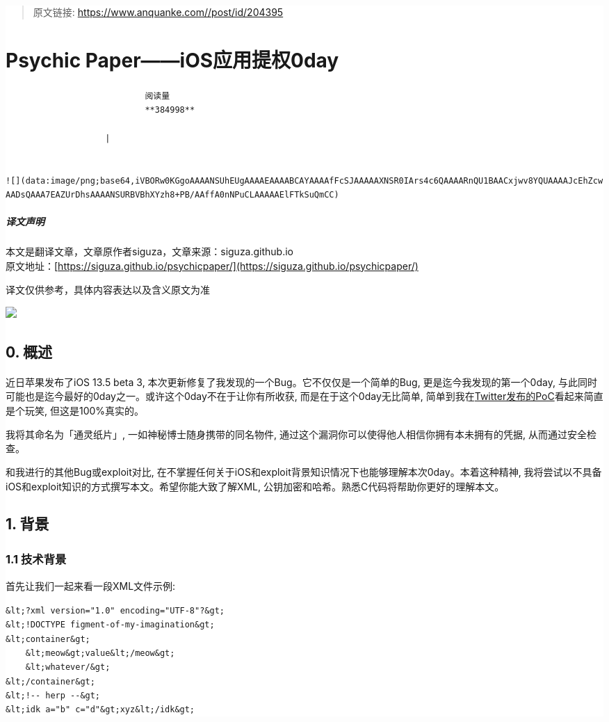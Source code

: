 > 原文链接: https://www.anquanke.com//post/id/204395 


# Psychic Paper——iOS应用提权0day


                                阅读量   
                                **384998**
                            
                        |
                        
                                                                                                                                    ![](data:image/png;base64,iVBORw0KGgoAAAANSUhEUgAAAAEAAAABCAYAAAAfFcSJAAAAAXNSR0IArs4c6QAAAARnQU1BAACxjwv8YQUAAAAJcEhZcwAADsQAAA7EAZUrDhsAAAANSURBVBhXYzh8+PB/AAffA0nNPuCLAAAAAElFTkSuQmCC)
                                                                                            



##### 译文声明

本文是翻译文章，文章原作者siguza，文章来源：siguza.github.io
                                <br>原文地址：[https://siguza.github.io/psychicpaper/](https://siguza.github.io/psychicpaper/)

译文仅供参考，具体内容表达以及含义原文为准

[![](https://p4.ssl.qhimg.com/t0113da717bc09ea9e8.jpg)](https://p4.ssl.qhimg.com/t0113da717bc09ea9e8.jpg)



## 0. 概述

近日苹果发布了iOS 13.5 beta 3, 本次更新修复了我发现的一个Bug。它不仅仅是一个简单的Bug, 更是迄今我发现的第一个0day, 与此同时可能也是迄今最好的0day之一。或许这个0day不在于让你有所收获, 而是在于这个0day无比简单, 简单到我在[Twitter发布的PoC](https://twitter.com/s1guza/status/1255641164885131268)看起来简直是个玩笑, 但这是100%真实的。

我将其命名为「通灵纸片」, 一如神秘博士随身携带的同名物件, 通过这个漏洞你可以使得他人相信你拥有本未拥有的凭据, 从而通过安全检查。

和我进行的其他Bug或exploit对比, 在不掌握任何关于iOS和exploit背景知识情况下也能够理解本次0day。本着这种精神, 我将尝试以不具备iOS和exploit知识的方式撰写本文。希望你能大致了解XML, 公钥加密和哈希。熟悉C代码将帮助你更好的理解本文。



## 1. 背景

### <a class="reference-link" name="1.1%20%E6%8A%80%E6%9C%AF%E8%83%8C%E6%99%AF"></a>1.1 技术背景

首先让我们一起来看一段XML文件示例:

```
&lt;?xml version="1.0" encoding="UTF-8"?&gt;
&lt;!DOCTYPE figment-of-my-imagination&gt;
&lt;container&gt;
    &lt;meow&gt;value&lt;/meow&gt;
    &lt;whatever/&gt;
&lt;/container&gt;
&lt;!-- herp --&gt;
&lt;idk a="b" c="d"&gt;xyz&lt;/idk&gt;
```
